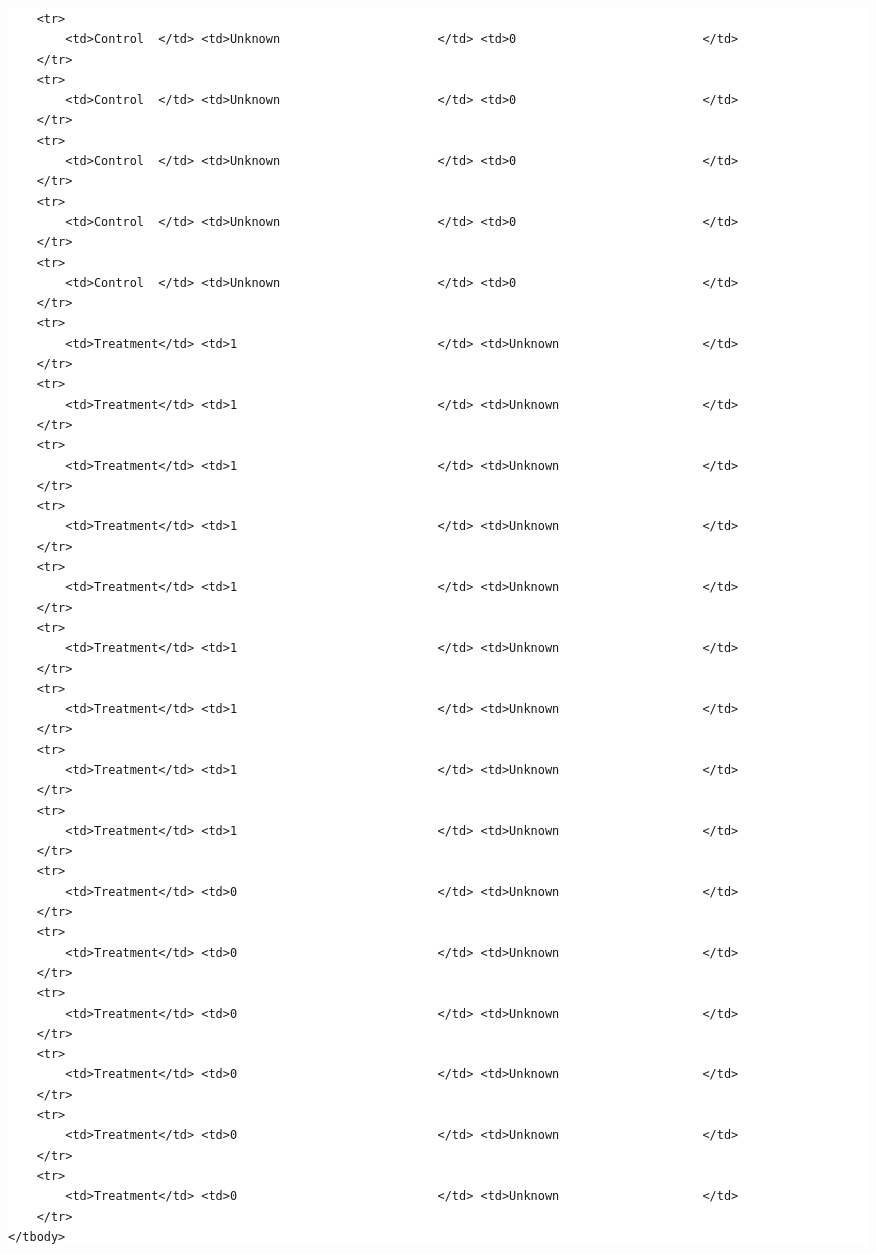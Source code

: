         <tr>
            <td>Control  </td> <td>Unknown                      </td> <td>0                          </td>
        </tr>
        <tr>
            <td>Control  </td> <td>Unknown                      </td> <td>0                          </td>
        </tr>
        <tr>
            <td>Control  </td> <td>Unknown                      </td> <td>0                          </td>
        </tr>
        <tr>
            <td>Control  </td> <td>Unknown                      </td> <td>0                          </td>
        </tr>
        <tr>
            <td>Control  </td> <td>Unknown                      </td> <td>0                          </td>
        </tr>
        <tr>
            <td>Treatment</td> <td>1                            </td> <td>Unknown                    </td>
        </tr>
        <tr>
            <td>Treatment</td> <td>1                            </td> <td>Unknown                    </td>
        </tr>
        <tr>
            <td>Treatment</td> <td>1                            </td> <td>Unknown                    </td>
        </tr>
        <tr>
            <td>Treatment</td> <td>1                            </td> <td>Unknown                    </td>
        </tr>
        <tr>
            <td>Treatment</td> <td>1                            </td> <td>Unknown                    </td>
        </tr>
        <tr>
            <td>Treatment</td> <td>1                            </td> <td>Unknown                    </td>
        </tr>
        <tr>
            <td>Treatment</td> <td>1                            </td> <td>Unknown                    </td>
        </tr>
        <tr>
            <td>Treatment</td> <td>1                            </td> <td>Unknown                    </td>
        </tr>
        <tr>
            <td>Treatment</td> <td>1                            </td> <td>Unknown                    </td>
        </tr>
        <tr>
            <td>Treatment</td> <td>0                            </td> <td>Unknown                    </td>
        </tr>
        <tr>
            <td>Treatment</td> <td>0                            </td> <td>Unknown                    </td>
        </tr>
        <tr>
            <td>Treatment</td> <td>0                            </td> <td>Unknown                    </td>
        </tr>
        <tr>
            <td>Treatment</td> <td>0                            </td> <td>Unknown                    </td>
        </tr>
        <tr>
            <td>Treatment</td> <td>0                            </td> <td>Unknown                    </td>
        </tr>
        <tr>
            <td>Treatment</td> <td>0                            </td> <td>Unknown                    </td>
        </tr>
    </tbody>
</table>
</div>
